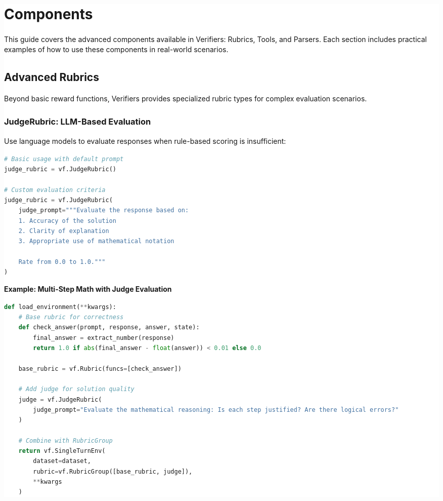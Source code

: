 # Components

This guide covers the advanced components available in Verifiers: Rubrics, Tools, and Parsers. Each section includes practical examples of how to use these components in real-world scenarios.

## Advanced Rubrics

Beyond basic reward functions, Verifiers provides specialized rubric types for complex evaluation scenarios.

### JudgeRubric: LLM-Based Evaluation

Use language models to evaluate responses when rule-based scoring is insufficient:

```python
# Basic usage with default prompt
judge_rubric = vf.JudgeRubric()

# Custom evaluation criteria
judge_rubric = vf.JudgeRubric(
    judge_prompt="""Evaluate the response based on:
    1. Accuracy of the solution
    2. Clarity of explanation
    3. Appropriate use of mathematical notation
    
    Rate from 0.0 to 1.0."""
)
```

**Example: Multi-Step Math with Judge Evaluation**

```python
def load_environment(**kwargs):
    # Base rubric for correctness
    def check_answer(prompt, response, answer, state):
        final_answer = extract_number(response)
        return 1.0 if abs(final_answer - float(answer)) < 0.01 else 0.0
    
    base_rubric = vf.Rubric(funcs=[check_answer])
    
    # Add judge for solution quality
    judge = vf.JudgeRubric(
        judge_prompt="Evaluate the mathematical reasoning: Is each step justified? Are there logical errors?"
    )
    
    # Combine with RubricGroup
    return vf.SingleTurnEnv(
        dataset=dataset,
        rubric=vf.RubricGroup([base_rubric, judge]),
        **kwargs
    )
```
